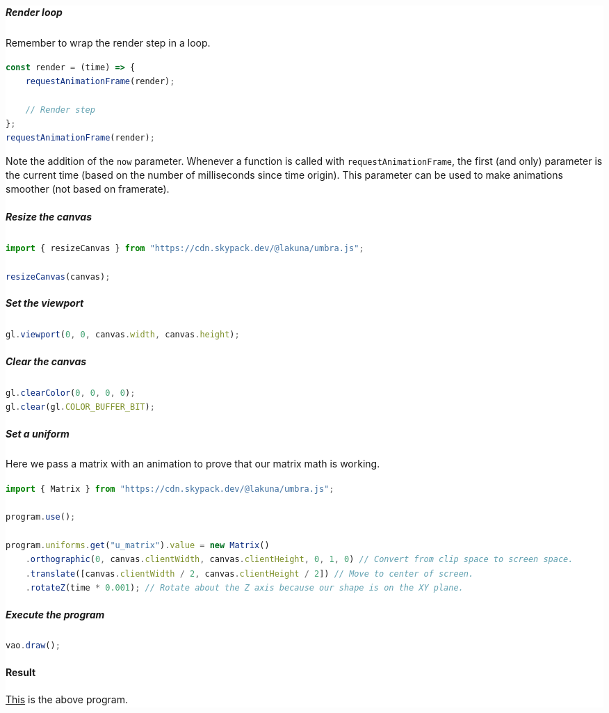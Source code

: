 ##### Render loop
Remember to wrap the render step in a loop.
```js
const render = (time) => {
	requestAnimationFrame(render);

	// Render step
};
requestAnimationFrame(render);
```

Note the addition of the `now` parameter. Whenever a function is called with `requestAnimationFrame`, the first (and only) parameter is the current time (based on the number of milliseconds since time origin). This parameter can be used to make animations smoother (not based on framerate).

##### Resize the canvas
```js
import { resizeCanvas } from "https://cdn.skypack.dev/@lakuna/umbra.js";

resizeCanvas(canvas);
```

##### Set the viewport
```js
gl.viewport(0, 0, canvas.width, canvas.height);
```

##### Clear the canvas
```js
gl.clearColor(0, 0, 0, 0);
gl.clear(gl.COLOR_BUFFER_BIT);
```

##### Set a uniform
Here we pass a matrix with an animation to prove that our matrix math is working.
```js
import { Matrix } from "https://cdn.skypack.dev/@lakuna/umbra.js";

program.use();

program.uniforms.get("u_matrix").value = new Matrix()
	.orthographic(0, canvas.clientWidth, canvas.clientHeight, 0, 1, 0) // Convert from clip space to screen space.
	.translate([canvas.clientWidth / 2, canvas.clientHeight / 2]) // Move to center of screen.
	.rotateZ(time * 0.001); // Rotate about the Z axis because our shape is on the XY plane.
```

##### Execute the program
```js
vao.draw();
```

#### Result
[This](https://codepen.io/lakuna/full/YzQzraE) is the above program.
